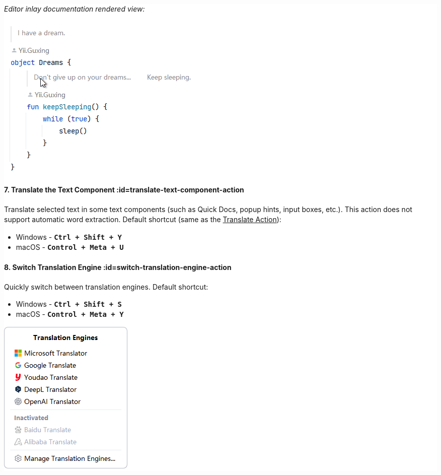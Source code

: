 
_Editor inlay documentation rendered view:_

![Editor inlay documentation rendered view:](../img/docs_inlay_comment_translation.gif ':size=400x300')

#### 7. Translate the Text Component :id=translate-text-component-action

Translate selected text in some text components (such as Quick Docs, popup hints, input boxes, etc.).
This action does not support automatic word extraction.
Default shortcut (same as the [Translate Action](#translate-action)):
- Windows - <kbd>**Ctrl + Shift + Y**</kbd>
- macOS - <kbd>**Control + Meta + U**</kbd>

#### 8. Switch Translation Engine :id=switch-translation-engine-action

Quickly switch between translation engines. Default shortcut:
- Windows - <kbd>**Ctrl + Shift + S**</kbd>
- macOS - <kbd>**Control + Meta + Y**</kbd>

![Translation Engines](img/translation_engines.png ':size=245x281')
